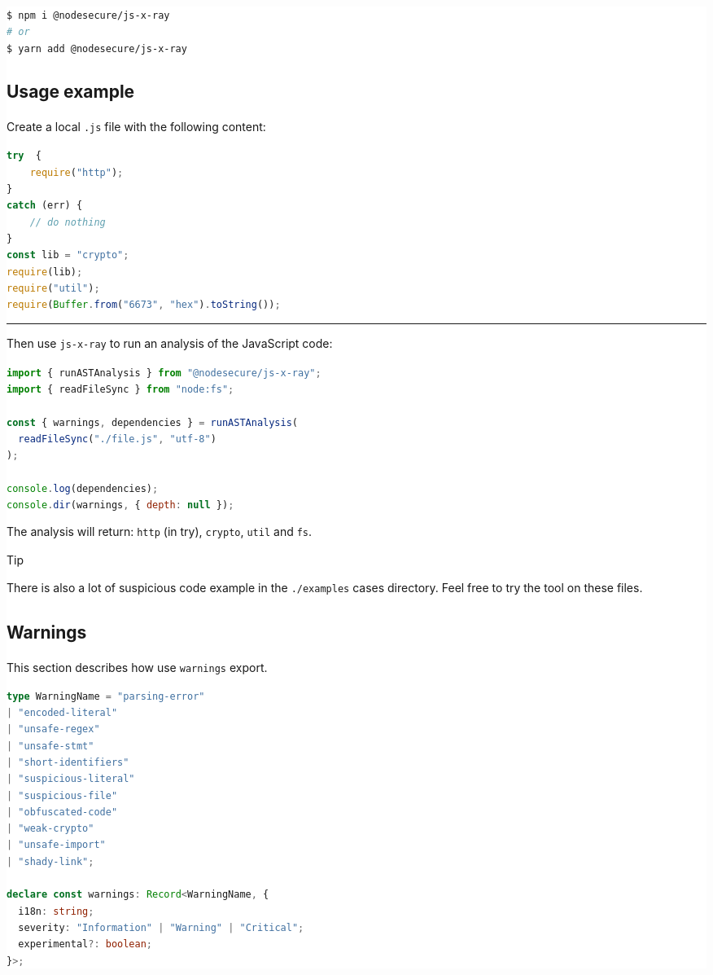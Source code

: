 ```bash
$ npm i @nodesecure/js-x-ray
# or
$ yarn add @nodesecure/js-x-ray
```

## Usage example

Create a local `.js` file with the following content:
```js
try  {
    require("http");
}
catch (err) {
    // do nothing
}
const lib = "crypto";
require(lib);
require("util");
require(Buffer.from("6673", "hex").toString());
```

---

Then use `js-x-ray` to run an analysis of the JavaScript code:
```js
import { runASTAnalysis } from "@nodesecure/js-x-ray";
import { readFileSync } from "node:fs";

const { warnings, dependencies } = runASTAnalysis(
  readFileSync("./file.js", "utf-8")
);

console.log(dependencies);
console.dir(warnings, { depth: null });
```

The analysis will return: `http` (in try), `crypto`, `util` and `fs`.

> [!TIP]
> There is also a lot of suspicious code example in the `./examples` cases directory. Feel free to try the tool on these files.

## Warnings

This section describes how use `warnings` export.

```ts
type WarningName = "parsing-error"
| "encoded-literal"
| "unsafe-regex"
| "unsafe-stmt"
| "short-identifiers"
| "suspicious-literal"
| "suspicious-file"
| "obfuscated-code"
| "weak-crypto"
| "unsafe-import"
| "shady-link";

declare const warnings: Record<WarningName, {
  i18n: string;
  severity: "Information" | "Warning" | "Critical";
  experimental?: boolean;
}>;
```
